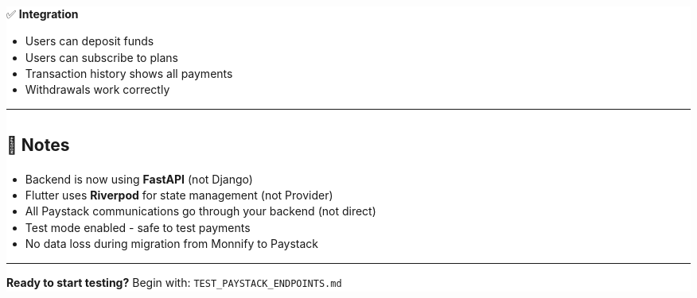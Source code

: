 ✅ **Integration**
- Users can deposit funds
- Users can subscribe to plans
- Transaction history shows all payments
- Withdrawals work correctly

---

## 📝 Notes

- Backend is now using **FastAPI** (not Django)
- Flutter uses **Riverpod** for state management (not Provider)
- All Paystack communications go through your backend (not direct)
- Test mode enabled - safe to test payments
- No data loss during migration from Monnify to Paystack

---

**Ready to start testing?** Begin with: `TEST_PAYSTACK_ENDPOINTS.md`